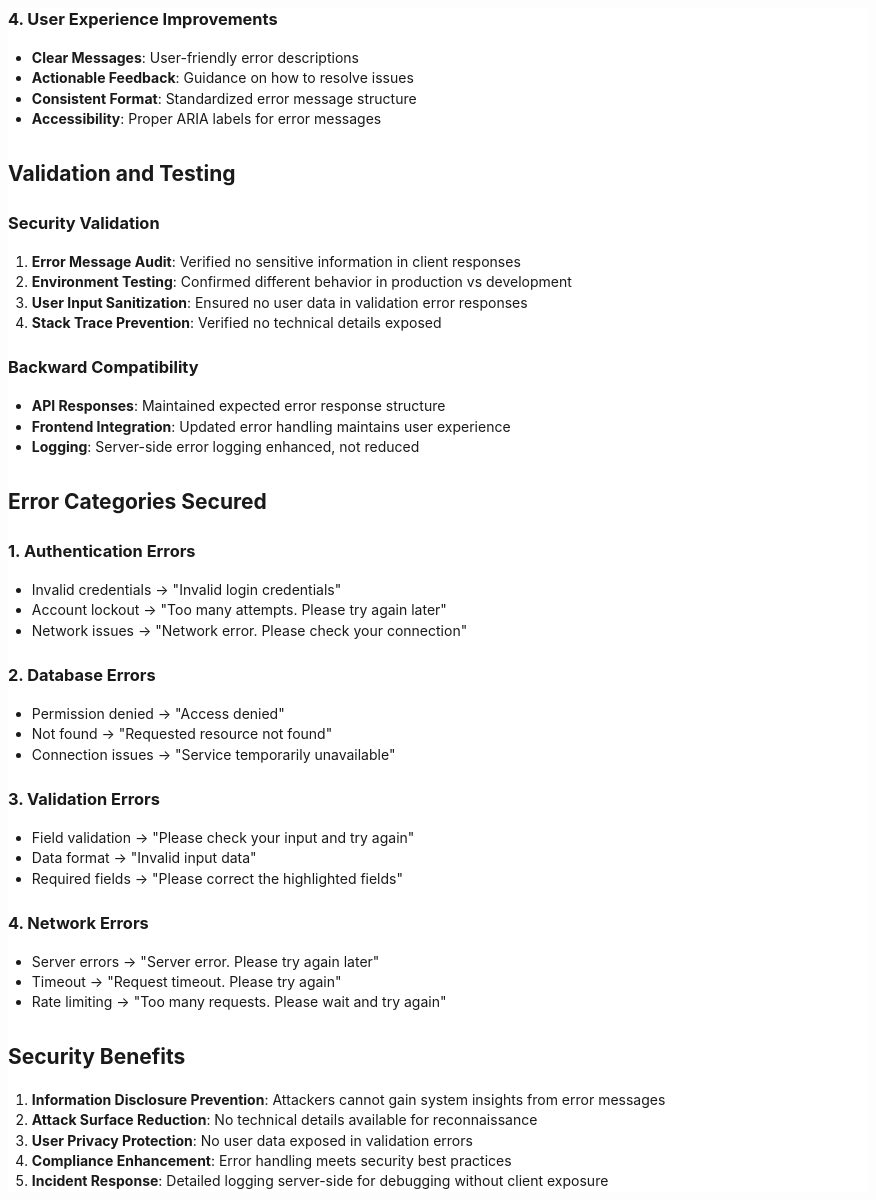 ### 4. User Experience Improvements
- **Clear Messages**: User-friendly error descriptions
- **Actionable Feedback**: Guidance on how to resolve issues
- **Consistent Format**: Standardized error message structure
- **Accessibility**: Proper ARIA labels for error messages

## Validation and Testing

### Security Validation
1. **Error Message Audit**: Verified no sensitive information in client responses
2. **Environment Testing**: Confirmed different behavior in production vs development
3. **User Input Sanitization**: Ensured no user data in validation error responses
4. **Stack Trace Prevention**: Verified no technical details exposed

### Backward Compatibility
- **API Responses**: Maintained expected error response structure
- **Frontend Integration**: Updated error handling maintains user experience
- **Logging**: Server-side error logging enhanced, not reduced

## Error Categories Secured

### 1. Authentication Errors
- Invalid credentials → "Invalid login credentials"
- Account lockout → "Too many attempts. Please try again later"
- Network issues → "Network error. Please check your connection"

### 2. Database Errors
- Permission denied → "Access denied"
- Not found → "Requested resource not found"
- Connection issues → "Service temporarily unavailable"

### 3. Validation Errors
- Field validation → "Please check your input and try again"
- Data format → "Invalid input data"
- Required fields → "Please correct the highlighted fields"

### 4. Network Errors
- Server errors → "Server error. Please try again later"
- Timeout → "Request timeout. Please try again"
- Rate limiting → "Too many requests. Please wait and try again"

## Security Benefits

1. **Information Disclosure Prevention**: Attackers cannot gain system insights from error messages
2. **Attack Surface Reduction**: No technical details available for reconnaissance  
3. **User Privacy Protection**: No user data exposed in validation errors
4. **Compliance Enhancement**: Error handling meets security best practices
5. **Incident Response**: Detailed logging server-side for debugging without client exposure
